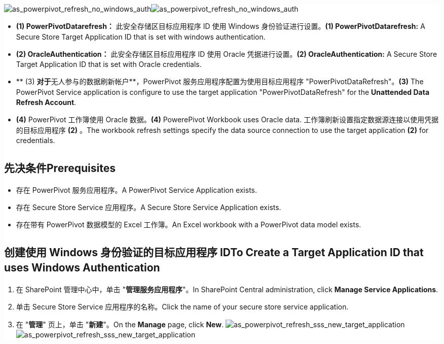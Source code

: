  <span data-ttu-id="0a85b-111">![as_powerpivot_refresh_no_windows_auth](../media/as-powerpivot-refresh-no-windows-auth.gif "as_powerpivot_refresh_no_windows_auth")</span><span class="sxs-lookup"><span data-stu-id="0a85b-111">![as_powerpivot_refresh_no_windows_auth](../media/as-powerpivot-refresh-no-windows-auth.gif "as_powerpivot_refresh_no_windows_auth")</span></span>  
  
-   <span data-ttu-id="0a85b-112">**(1) PowerPivotDatarefresh：** 此安全存储区目标应用程序 ID 使用 Windows 身份验证进行设置。</span><span class="sxs-lookup"><span data-stu-id="0a85b-112">**(1) PowerPivotDatarefresh:** A Secure Store Target Application ID that is set with windows authentication.</span></span>  
  
-   <span data-ttu-id="0a85b-113">**(2) OracleAuthentication：** 此安全存储区目标应用程序 ID 使用 Oracle 凭据进行设置。</span><span class="sxs-lookup"><span data-stu-id="0a85b-113">**(2) OracleAuthentication:** A Secure Store Target Application ID that is set with Oracle credentials.</span></span>  
  
-   <span data-ttu-id="0a85b-114">\*\* (3) **对于**无人参与的数据刷新帐户\*\*，PowerPivot 服务应用程序配置为使用目标应用程序 "PowerPivotDataRefresh"。</span><span class="sxs-lookup"><span data-stu-id="0a85b-114">**(3)** The PowerPivot Service application is configure to use the target application "PowerPivotDataRefresh" for the **Unattended Data Refresh Account**.</span></span>  
  
-   <span data-ttu-id="0a85b-115">**(4)** PowerPivot 工作簿使用 Oracle 数据。</span><span class="sxs-lookup"><span data-stu-id="0a85b-115">**(4)** PowerePivot Workbook uses Oracle data.</span></span> <span data-ttu-id="0a85b-116">工作簿刷新设置指定数据源连接以使用凭据的目标应用程序 **(2)** 。</span><span class="sxs-lookup"><span data-stu-id="0a85b-116">The workbook refresh settings specify the data source connection to use the target application **(2)** for credentials.</span></span>  
  
## <a name="prerequisites"></a><span data-ttu-id="0a85b-117">先决条件</span><span class="sxs-lookup"><span data-stu-id="0a85b-117">Prerequisites</span></span>  
  
-   <span data-ttu-id="0a85b-118">存在 PowerPivot 服务应用程序。</span><span class="sxs-lookup"><span data-stu-id="0a85b-118">A PowerPivot Service Application exists.</span></span>  
  
-   <span data-ttu-id="0a85b-119">存在 Secure Store Service 应用程序。</span><span class="sxs-lookup"><span data-stu-id="0a85b-119">A Secure Store Service Application exists.</span></span>  
  
-   <span data-ttu-id="0a85b-120">存在带有 PowerPivot 数据模型的 Excel 工作簿。</span><span class="sxs-lookup"><span data-stu-id="0a85b-120">An Excel workbook with a PowerPivot data model exists.</span></span>  
  
## <a name="to-create-a-target-application-id-that-uses-windows-authentication"></a><span data-ttu-id="0a85b-121">创建使用 Windows 身份验证的目标应用程序 ID</span><span class="sxs-lookup"><span data-stu-id="0a85b-121">To Create a Target Application ID that uses Windows Authentication</span></span>  
  
1.  <span data-ttu-id="0a85b-122">在 SharePoint 管理中心中，单击 "**管理服务应用程序**"。</span><span class="sxs-lookup"><span data-stu-id="0a85b-122">In SharePoint Central administration, click **Manage Service Applications**.</span></span>  
  
2.  <span data-ttu-id="0a85b-123">单击 Secure Store Service 应用程序的名称。</span><span class="sxs-lookup"><span data-stu-id="0a85b-123">Click the name of your secure store service application.</span></span>  
  
3.  <span data-ttu-id="0a85b-124">在 "**管理**" 页上，单击 "**新建**"。</span><span class="sxs-lookup"><span data-stu-id="0a85b-124">On the **Manage** page, click **New**.</span></span> <span data-ttu-id="0a85b-125">![as_powerpivot_refresh_sss_new_target_application](../media/as-powerpivot-refresh-sss-new-target-application.gif "as_powerpivot_refresh_sss_new_target_application")</span><span class="sxs-lookup"><span data-stu-id="0a85b-125">![as_powerpivot_refresh_sss_new_target_application](../media/as-powerpivot-refresh-sss-new-target-application.gif "as_powerpivot_refresh_sss_new_target_application")</span></span>  
  